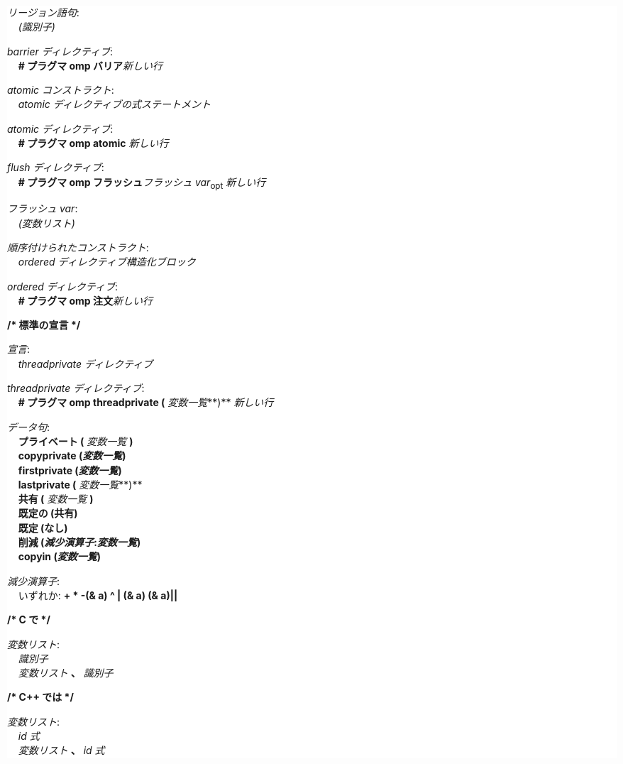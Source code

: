 *リージョン語句*:<br/>
&nbsp;&nbsp;&nbsp;&nbsp;*(識別子)*

*barrier ディレクティブ*:<br/>
&nbsp;&nbsp;&nbsp;&nbsp;**# プラグマ omp バリア***新しい行*

*atomic コンストラクト*:<br/>
&nbsp;&nbsp;&nbsp;&nbsp;*atomic ディレクティブの式ステートメント*

*atomic ディレクティブ*:<br/>
&nbsp;&nbsp;&nbsp;&nbsp;**# プラグマ omp atomic** *新しい行*

*flush ディレクティブ*:<br/>
&nbsp;&nbsp;&nbsp;&nbsp;**# プラグマ omp フラッシュ***フラッシュ var*<sub>opt</sub> *新しい行*

*フラッシュ var*:<br/>
&nbsp;&nbsp;&nbsp;&nbsp;*(変数リスト)*

*順序付けられたコンストラクト*:<br/>
&nbsp;&nbsp;&nbsp;&nbsp;*ordered ディレクティブ構造化ブロック*

*ordered ディレクティブ*:<br/>
&nbsp;&nbsp;&nbsp;&nbsp;**# プラグマ omp 注文***新しい行*

**/\* 標準の宣言 \*/**

*宣言*:<br/>
&nbsp;&nbsp;&nbsp;&nbsp;*threadprivate ディレクティブ*

*threadprivate ディレクティブ*:<br/>
&nbsp;&nbsp;&nbsp;&nbsp;**# プラグマ omp threadprivate (** *変数一覧***)** *新しい行* 

*データ句*:<br/>
&nbsp;&nbsp;&nbsp;&nbsp;**プライベート (** *変数一覧* **)**<br/>
&nbsp;&nbsp;&nbsp;&nbsp;**copyprivate (***変数一覧***)** <br/>
&nbsp;&nbsp;&nbsp;&nbsp;**firstprivate (***変数一覧***)** <br/>
&nbsp;&nbsp;&nbsp;&nbsp;**lastprivate (** *変数一覧***)** <br/>
&nbsp;&nbsp;&nbsp;&nbsp;**共有 (** *変数一覧* **)**<br/>
&nbsp;&nbsp;&nbsp;&nbsp;**既定の (共有)**<br/>
&nbsp;&nbsp;&nbsp;&nbsp;**既定 (なし)**<br/>
&nbsp;&nbsp;&nbsp;&nbsp;**削減 (***減少演算子***:***変数一覧***)** <br/>
&nbsp;&nbsp;&nbsp;&nbsp;**copyin (***変数一覧***)** 

*減少演算子*:<br/>
&nbsp;&nbsp;&nbsp;&nbsp;いずれか:  **+  \* -(& a) ^ &#124; (& a) (& a)&#124;&#124;**

**/\* C で \*/**

*変数リスト*:<br/>
&nbsp;&nbsp;&nbsp;&nbsp;*識別子*<br/>
&nbsp;&nbsp;&nbsp;&nbsp;*変数リスト* **、** *識別子*

**/\* C++ では \*/**

*変数リスト*:<br/>
&nbsp;&nbsp;&nbsp;&nbsp;*id 式*<br/>
&nbsp;&nbsp;&nbsp;&nbsp;*変数リスト* **、** *id 式*